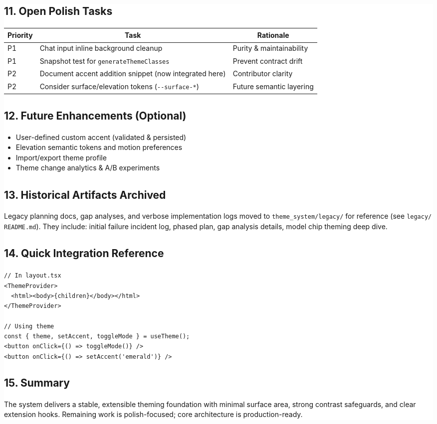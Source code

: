 ## 11. Open Polish Tasks

| Priority | Task                                                   | Rationale                |
| -------- | ------------------------------------------------------ | ------------------------ |
| P1       | Chat input inline background cleanup                   | Purity & maintainability |
| P1       | Snapshot test for `generateThemeClasses`               | Prevent contract drift   |
| P2       | Document accent addition snippet (now integrated here) | Contributor clarity      |
| P2       | Consider surface/elevation tokens (`--surface-*`)      | Future semantic layering |

## 12. Future Enhancements (Optional)

- User-defined custom accent (validated & persisted)
- Elevation semantic tokens and motion preferences
- Import/export theme profile
- Theme change analytics & A/B experiments

## 13. Historical Artifacts Archived

Legacy planning docs, gap analyses, and verbose implementation logs moved to `theme_system/legacy/` for reference (see `legacy/README.md`). They include: initial failure incident log, phased plan, gap analysis details, model chip theming deep dive.

## 14. Quick Integration Reference

```tsx
// In layout.tsx
<ThemeProvider>
  <html><body>{children}</body></html>
</ThemeProvider>

// Using theme
const { theme, setAccent, toggleMode } = useTheme();
<button onClick={() => toggleMode()} />
<button onClick={() => setAccent('emerald')} />
```

## 15. Summary

The system delivers a stable, extensible theming foundation with minimal surface area, strong contrast safeguards, and clear extension hooks. Remaining work is polish-focused; core architecture is production-ready.
